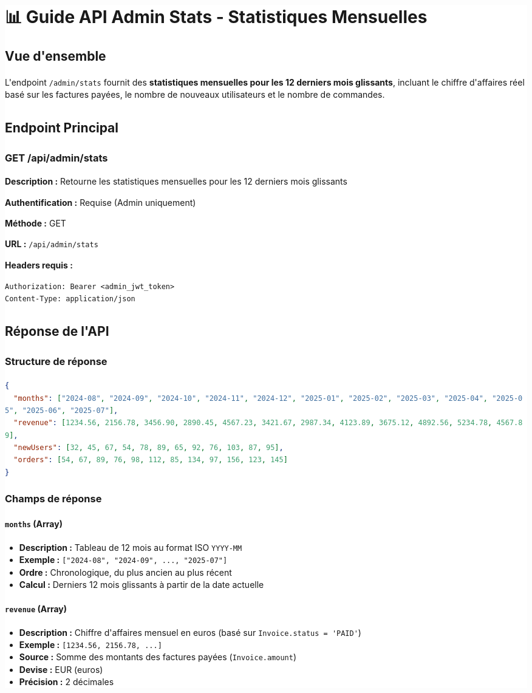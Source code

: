 # 📊 Guide API Admin Stats - Statistiques Mensuelles

## Vue d'ensemble

L'endpoint `/admin/stats` fournit des **statistiques mensuelles pour les 12 derniers mois glissants**, incluant le chiffre d'affaires réel basé sur les factures payées, le nombre de nouveaux utilisateurs et le nombre de commandes.

## Endpoint Principal

### GET /api/admin/stats

**Description :** Retourne les statistiques mensuelles pour les 12 derniers mois glissants

**Authentification :** Requise (Admin uniquement)

**Méthode :** GET

**URL :** `/api/admin/stats`

**Headers requis :**
```http
Authorization: Bearer <admin_jwt_token>
Content-Type: application/json
```

## Réponse de l'API

### Structure de réponse

```json
{
  "months": ["2024-08", "2024-09", "2024-10", "2024-11", "2024-12", "2025-01", "2025-02", "2025-03", "2025-04", "2025-05", "2025-06", "2025-07"],
  "revenue": [1234.56, 2156.78, 3456.90, 2890.45, 4567.23, 3421.67, 2987.34, 4123.89, 3675.12, 4892.56, 5234.78, 4567.89],
  "newUsers": [32, 45, 67, 54, 78, 89, 65, 92, 76, 103, 87, 95],
  "orders": [54, 67, 89, 76, 98, 112, 85, 134, 97, 156, 123, 145]
}
```

### Champs de réponse

#### `months` (Array<string>)
- **Description :** Tableau de 12 mois au format ISO `YYYY-MM`
- **Exemple :** `["2024-08", "2024-09", ..., "2025-07"]`
- **Ordre :** Chronologique, du plus ancien au plus récent
- **Calcul :** Derniers 12 mois glissants à partir de la date actuelle

#### `revenue` (Array<number>)
- **Description :** Chiffre d'affaires mensuel en euros (basé sur `Invoice.status = 'PAID'`)
- **Exemple :** `[1234.56, 2156.78, ...]`
- **Source :** Somme des montants des factures payées (`Invoice.amount`)
- **Devise :** EUR (euros)
- **Précision :** 2 décimales
